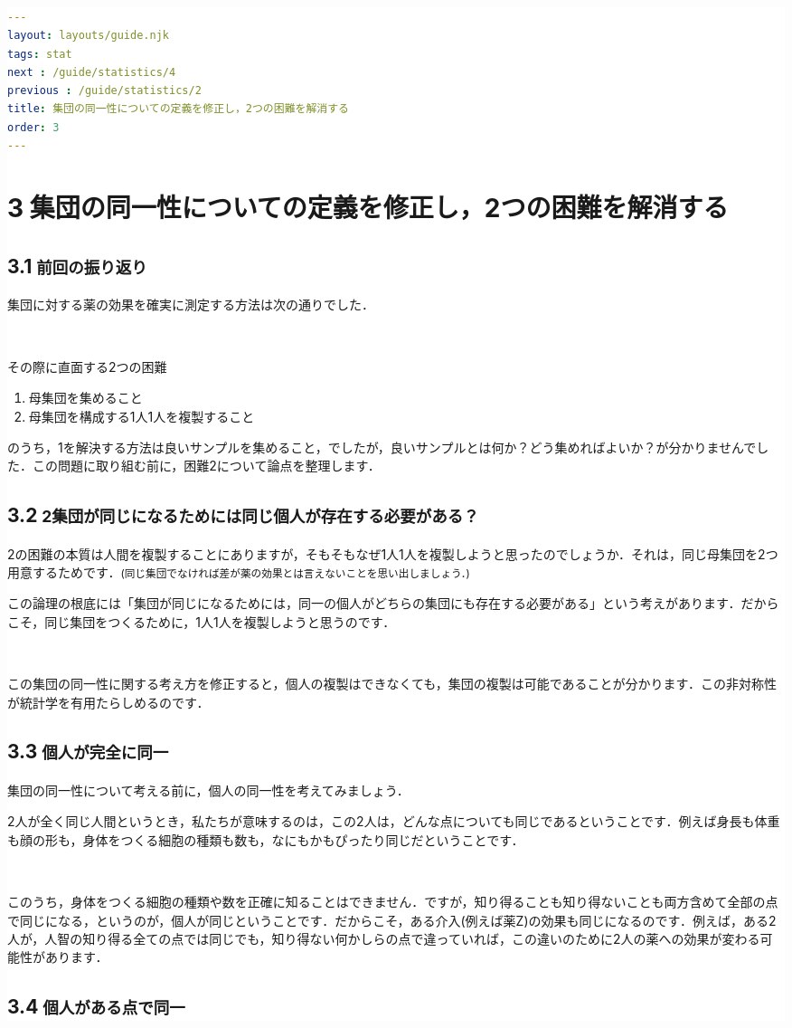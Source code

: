 ```yaml
---
layout: layouts/guide.njk
tags: stat
next : /guide/statistics/4
previous : /guide/statistics/2
title: 集団の同一性についての定義を修正し，2つの困難を解消する
order: 3 
---
```


# 3 集団の同一性についての定義を修正し，2つの困難を解消する

## 3.1 <small>前回の振り返り</small> 

集団に対する薬の効果を確実に測定する方法は次の通りでした．

<img src="/img/stats/5人の子供の集団ver.png" alt="" class="mr-0 ml-auto my-4" width="400px" >

その際に直面する2つの困難

1. 母集団を集めること
2. 母集団を構成する1人1人を複製すること

のうち，1を解決する方法は良いサンプルを集めること，でしたが，良いサンプルとは何か？どう集めればよいか？が分かりませんでした．この問題に取り組む前に，困難2について論点を整理します．

## 3.2 <small>2集団が同じになるためには同じ個人が存在する必要がある？</small> 

2の困難の本質は人間を複製することにありますが，そもそもなぜ1人1人を複製しようと思ったのでしょうか．それは，同じ母集団を2つ用意するためです．<small>(同じ集団でなければ差が薬の効果とは言えないことを思い出しましょう．)</small>

この論理の根底には「集団が同じになるためには，同一の個人がどちらの集団にも存在する必要がある」という考えがあります．だからこそ，同じ集団をつくるために，1人1人を複製しようと思うのです．

<img src="/img/stats/同じ集団とは同じ個人が存在すること？.png" alt="" class="mr-0 ml-auto my-4" width="400px" >

この集団の同一性に関する考え方を修正すると，個人の複製はできなくても，集団の複製は可能であることが分かります．この非対称性が統計学を有用たらしめるのです．

## 3.3 <small>個人が完全に同一</small>

集団の同一性について考える前に，個人の同一性を考えてみましょう．

2人が全く同じ人間というとき，私たちが意味するのは，この2人は，どんな点についても同じであるということです．例えば身長も体重も顔の形も，身体をつくる細胞の種類も数も，なにもかもぴったり同じだということです．

<img src="/img/stats/個人が完全に同一.png" alt="" class="mr-0 ml-auto my-4" width="250px" >

このうち，身体をつくる細胞の種類や数を正確に知ることはできません．ですが，知り得ることも知り得ないことも両方含めて全部の点で同じになる，というのが，個人が同じということです．だからこそ，ある介入(例えば薬Z)の効果も同じになるのです．例えば，ある2人が，人智の知り得る全ての点では同じでも，知り得ない何かしらの点で違っていれば，この違いのために2人の薬への効果が変わる可能性があります．


## 3.4 <small>個人がある点で同一</small>
